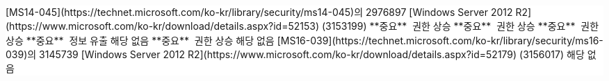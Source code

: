 </td>
<td style="border:1px solid black;">
[MS14-045](https://technet.microsoft.com/ko-kr/library/security/ms14-045)의 2976897

</td>
</tr>
<tr>
<td style="border:1px solid black;">
[Windows Server 2012 R2](https://www.microsoft.com/ko-kr/download/details.aspx?id=52153)  
(3153199)

</td>
<td style="border:1px solid black;">
**중요**   
권한 상승

</td>
<td style="border:1px solid black;">
**중요**   
권한 상승

</td>
<td style="border:1px solid black;">
**중요**   
권한 상승

</td>
<td style="border:1px solid black;">
**중요**   
정보 유출

</td>
<td style="border:1px solid black;">
해당 없음

</td>
<td style="border:1px solid black;">
**중요**   
권한 상승

</td>
<td style="border:1px solid black;">
해당 없음

</td>
<td style="border:1px solid black;">
[MS16-039](https://technet.microsoft.com/ko-kr/library/security/ms16-039)의 3145739

</td>
</tr>
<tr>
<td style="border:1px solid black;">
[Windows Server 2012 R2](https://www.microsoft.com/ko-kr/download/details.aspx?id=52179)  
(3156017)

</td>
<td style="border:1px solid black;">
해당 없음
